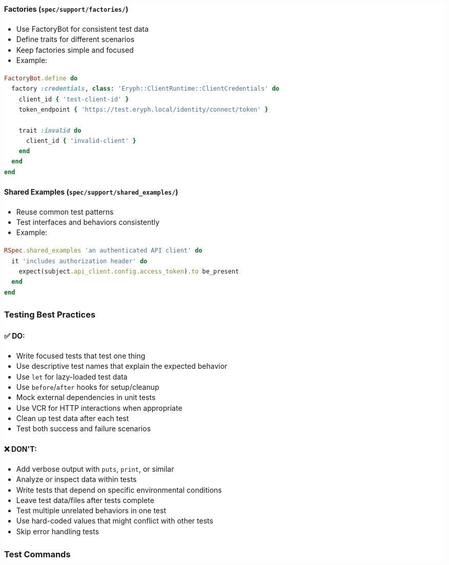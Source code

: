 #### Factories (`spec/support/factories/`)
- Use FactoryBot for consistent test data
- Define traits for different scenarios
- Keep factories simple and focused
- Example:
```ruby
FactoryBot.define do
  factory :credentials, class: 'Eryph::ClientRuntime::ClientCredentials' do
    client_id { 'test-client-id' }
    token_endpoint { 'https://test.eryph.local/identity/connect/token' }
    
    trait :invalid do
      client_id { 'invalid-client' }
    end
  end
end
```

#### Shared Examples (`spec/support/shared_examples/`)
- Reuse common test patterns
- Test interfaces and behaviors consistently
- Example:
```ruby
RSpec.shared_examples 'an authenticated API client' do
  it 'includes authorization header' do
    expect(subject.api_client.config.access_token).to be_present
  end
end
```

### Testing Best Practices

#### ✅ DO:
- Write focused tests that test one thing
- Use descriptive test names that explain the expected behavior  
- Use `let` for lazy-loaded test data
- Use `before`/`after` hooks for setup/cleanup
- Mock external dependencies in unit tests
- Use VCR for HTTP interactions when appropriate
- Clean up test data after each test
- Test both success and failure scenarios

#### ❌ DON'T:
- Add verbose output with `puts`, `print`, or similar
- Analyze or inspect data within tests
- Write tests that depend on specific environmental conditions
- Leave test data/files after tests complete
- Test multiple unrelated behaviors in one test
- Use hard-coded values that might conflict with other tests
- Skip error handling tests

### Test Commands
